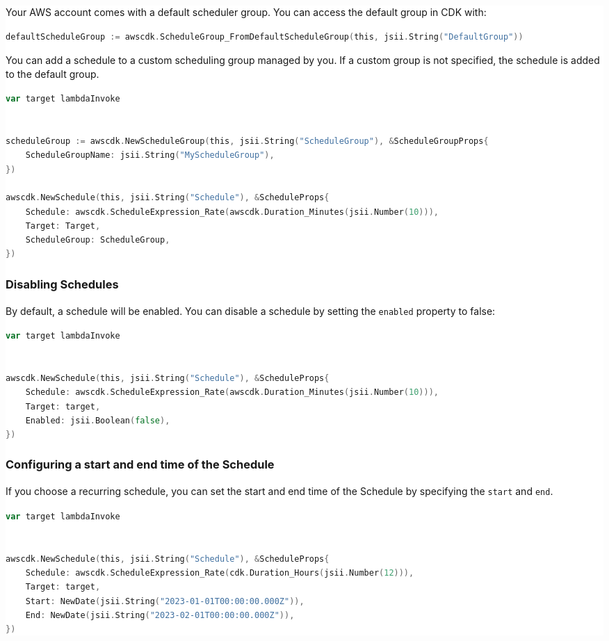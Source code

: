 Your AWS account comes with a default scheduler group. You can access the default group in CDK with:

```go
defaultScheduleGroup := awscdk.ScheduleGroup_FromDefaultScheduleGroup(this, jsii.String("DefaultGroup"))
```

You can add a schedule to a custom scheduling group managed by you. If a custom group is not specified, the schedule is added to the default group.

```go
var target lambdaInvoke


scheduleGroup := awscdk.NewScheduleGroup(this, jsii.String("ScheduleGroup"), &ScheduleGroupProps{
	ScheduleGroupName: jsii.String("MyScheduleGroup"),
})

awscdk.NewSchedule(this, jsii.String("Schedule"), &ScheduleProps{
	Schedule: awscdk.ScheduleExpression_Rate(awscdk.Duration_Minutes(jsii.Number(10))),
	Target: Target,
	ScheduleGroup: ScheduleGroup,
})
```

### Disabling Schedules

By default, a schedule will be enabled. You can disable a schedule by setting the `enabled` property to false:

```go
var target lambdaInvoke


awscdk.NewSchedule(this, jsii.String("Schedule"), &ScheduleProps{
	Schedule: awscdk.ScheduleExpression_Rate(awscdk.Duration_Minutes(jsii.Number(10))),
	Target: target,
	Enabled: jsii.Boolean(false),
})
```

### Configuring a start and end time of the Schedule

If you choose a recurring schedule, you can set the start and end time of the Schedule by specifying the `start` and `end`.

```go
var target lambdaInvoke


awscdk.NewSchedule(this, jsii.String("Schedule"), &ScheduleProps{
	Schedule: awscdk.ScheduleExpression_Rate(cdk.Duration_Hours(jsii.Number(12))),
	Target: target,
	Start: NewDate(jsii.String("2023-01-01T00:00:00.000Z")),
	End: NewDate(jsii.String("2023-02-01T00:00:00.000Z")),
})
```
